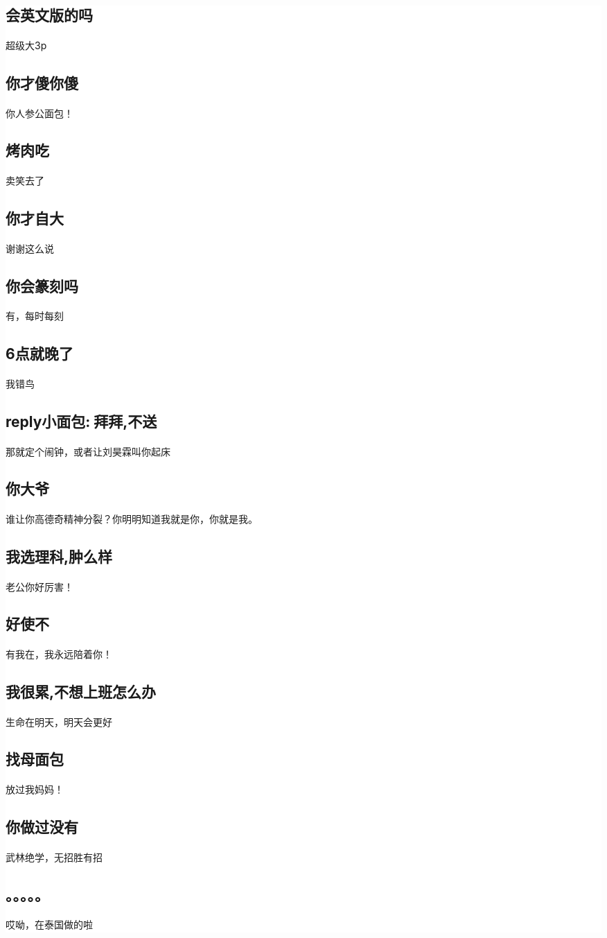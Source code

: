 ## 会英文版的吗
超级大3p

## 你才傻你傻
你人参公面包！

## 烤肉吃
卖笑去了

## 你才自大
谢谢这么说

## 你会篆刻吗
有，每时每刻

## 6点就晚了
我错鸟

## reply小面包: 拜拜,不送
那就定个闹钟，或者让刘昊霖叫你起床

## 你大爷
谁让你高德奇精神分裂？你明明知道我就是你，你就是我。

## 我选理科,肿么样
老公你好厉害！

## 好使不
有我在，我永远陪着你！

## 我很累,不想上班怎么办
生命在明天，明天会更好

## 找母面包
放过我妈妈！

## 你做过没有
武林绝学，无招胜有招

## 。。。。。
哎呦，在泰国做的啦
